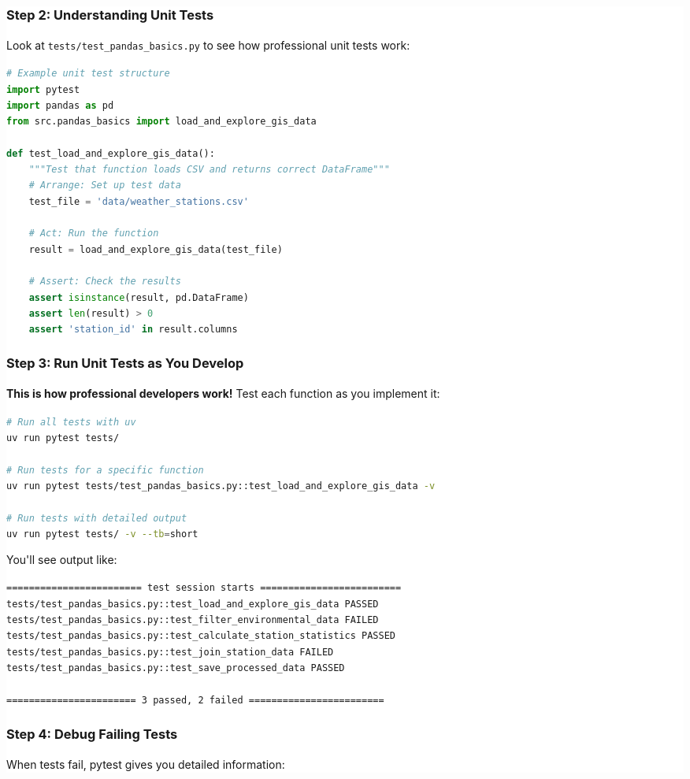 ### Step 2: Understanding Unit Tests

Look at `tests/test_pandas_basics.py` to see how professional unit tests work:

```python
# Example unit test structure
import pytest
import pandas as pd
from src.pandas_basics import load_and_explore_gis_data

def test_load_and_explore_gis_data():
    """Test that function loads CSV and returns correct DataFrame"""
    # Arrange: Set up test data
    test_file = 'data/weather_stations.csv'
    
    # Act: Run the function
    result = load_and_explore_gis_data(test_file)
    
    # Assert: Check the results
    assert isinstance(result, pd.DataFrame)
    assert len(result) > 0
    assert 'station_id' in result.columns
```

### Step 3: Run Unit Tests as You Develop

**This is how professional developers work!** Test each function as you implement it:

```bash
# Run all tests with uv
uv run pytest tests/

# Run tests for a specific function
uv run pytest tests/test_pandas_basics.py::test_load_and_explore_gis_data -v

# Run tests with detailed output
uv run pytest tests/ -v --tb=short
```

You'll see output like:
```
======================== test session starts =========================
tests/test_pandas_basics.py::test_load_and_explore_gis_data PASSED
tests/test_pandas_basics.py::test_filter_environmental_data FAILED
tests/test_pandas_basics.py::test_calculate_station_statistics PASSED
tests/test_pandas_basics.py::test_join_station_data FAILED  
tests/test_pandas_basics.py::test_save_processed_data PASSED

======================= 3 passed, 2 failed ========================
```

### Step 4: Debug Failing Tests

When tests fail, pytest gives you detailed information:
